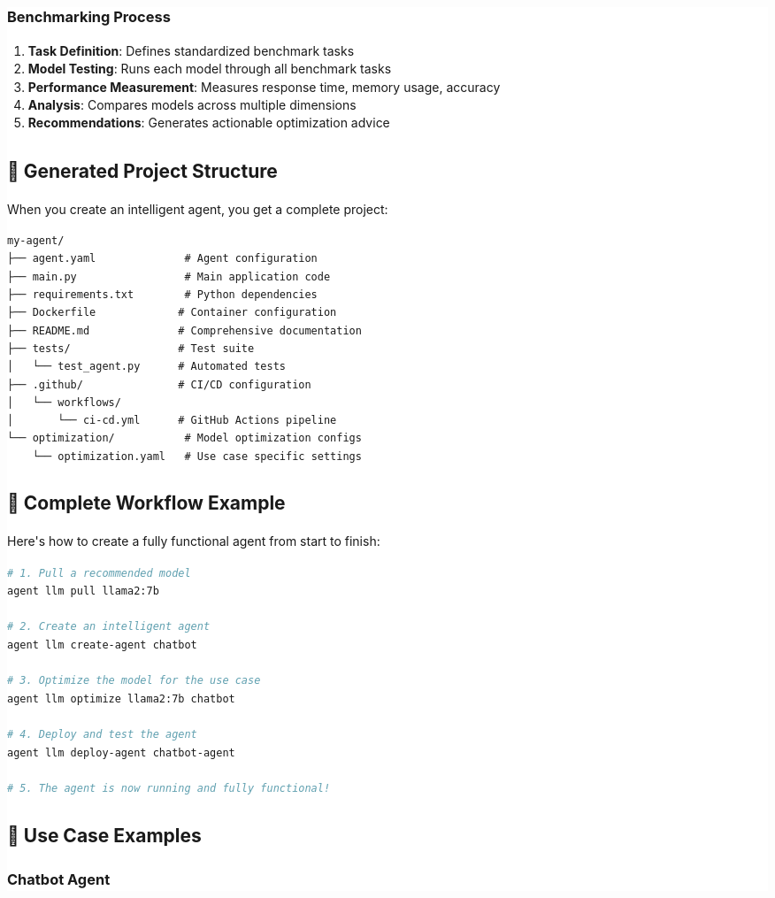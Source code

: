 ### Benchmarking Process

1. **Task Definition**: Defines standardized benchmark tasks
2. **Model Testing**: Runs each model through all benchmark tasks
3. **Performance Measurement**: Measures response time, memory usage, accuracy
4. **Analysis**: Compares models across multiple dimensions
5. **Recommendations**: Generates actionable optimization advice

## 📁 Generated Project Structure

When you create an intelligent agent, you get a complete project:

```
my-agent/
├── agent.yaml              # Agent configuration
├── main.py                 # Main application code
├── requirements.txt        # Python dependencies
├── Dockerfile             # Container configuration
├── README.md              # Comprehensive documentation
├── tests/                 # Test suite
│   └── test_agent.py      # Automated tests
├── .github/               # CI/CD configuration
│   └── workflows/
│       └── ci-cd.yml      # GitHub Actions pipeline
└── optimization/           # Model optimization configs
    └── optimization.yaml   # Use case specific settings
```

## 🚀 Complete Workflow Example

Here's how to create a fully functional agent from start to finish:

```bash
# 1. Pull a recommended model
agent llm pull llama2:7b

# 2. Create an intelligent agent
agent llm create-agent chatbot

# 3. Optimize the model for the use case
agent llm optimize llama2:7b chatbot

# 4. Deploy and test the agent
agent llm deploy-agent chatbot-agent

# 5. The agent is now running and fully functional!
```

## 🎯 Use Case Examples

### Chatbot Agent
